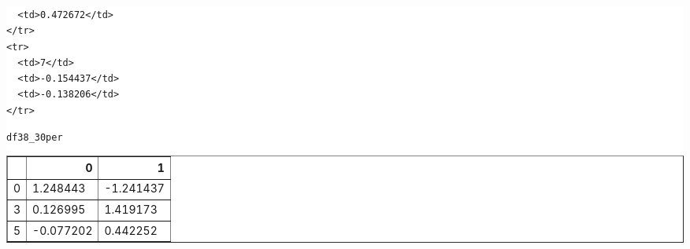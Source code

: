       <td>0.472672</td>
    </tr>
    <tr>
      <td>7</td>
      <td>-0.154437</td>
      <td>-0.138206</td>
    </tr>
  </tbody>
</table>
</div>




```python
df38_30per
```




<div>
<style scoped>
    .dataframe tbody tr th:only-of-type {
        vertical-align: middle;
    }

    .dataframe tbody tr th {
        vertical-align: top;
    }

    .dataframe thead th {
        text-align: right;
    }
</style>
<table border="1" class="dataframe">
  <thead>
    <tr style="text-align: right;">
      <th></th>
      <th>0</th>
      <th>1</th>
    </tr>
  </thead>
  <tbody>
    <tr>
      <td>0</td>
      <td>1.248443</td>
      <td>-1.241437</td>
    </tr>
    <tr>
      <td>3</td>
      <td>0.126995</td>
      <td>1.419173</td>
    </tr>
    <tr>
      <td>5</td>
      <td>-0.077202</td>
      <td>0.442252</td>
    </tr>
  </tbody>
</table>
</div>
